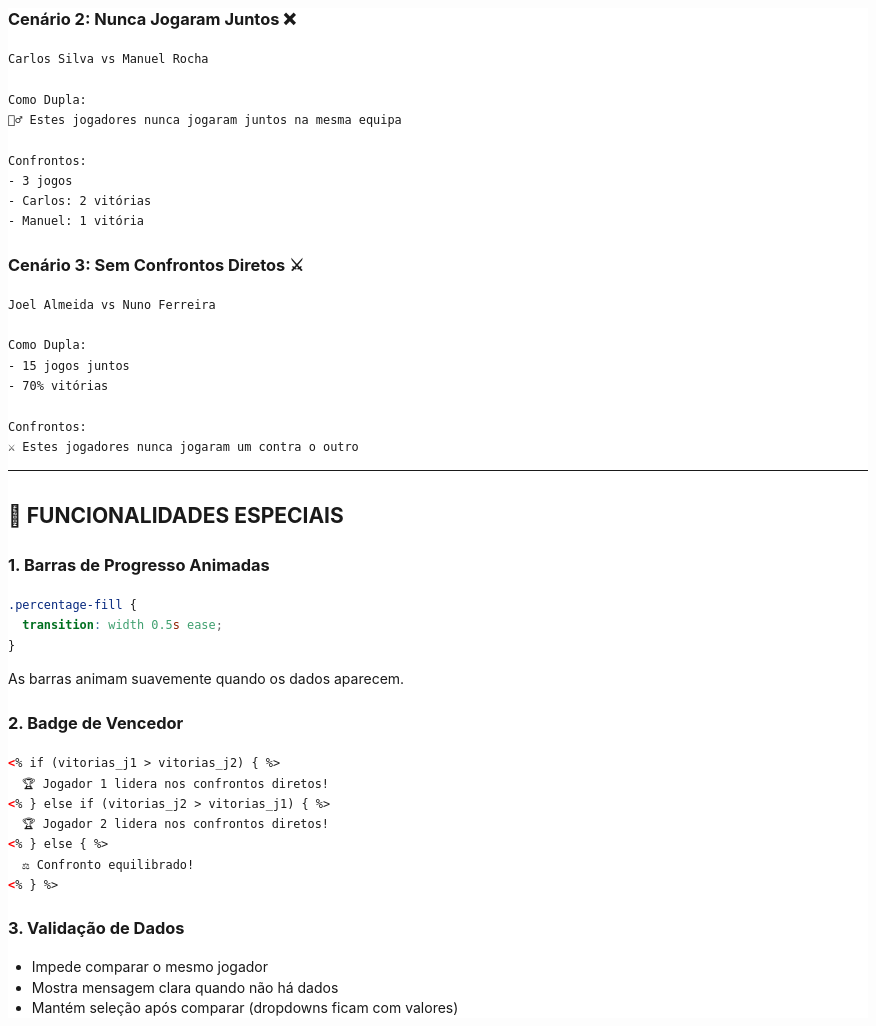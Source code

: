 ### Cenário 2: Nunca Jogaram Juntos ❌
```
Carlos Silva vs Manuel Rocha

Como Dupla:
🤷‍♂️ Estes jogadores nunca jogaram juntos na mesma equipa

Confrontos:
- 3 jogos
- Carlos: 2 vitórias
- Manuel: 1 vitória
```

### Cenário 3: Sem Confrontos Diretos ⚔️
```
Joel Almeida vs Nuno Ferreira

Como Dupla:
- 15 jogos juntos
- 70% vitórias

Confrontos:
⚔️ Estes jogadores nunca jogaram um contra o outro
```

---

## 🎯 FUNCIONALIDADES ESPECIAIS

### 1. **Barras de Progresso Animadas**
```css
.percentage-fill {
  transition: width 0.5s ease;
}
```
As barras animam suavemente quando os dados aparecem.

### 2. **Badge de Vencedor**
```html
<% if (vitorias_j1 > vitorias_j2) { %>
  🏆 Jogador 1 lidera nos confrontos diretos!
<% } else if (vitorias_j2 > vitorias_j1) { %>
  🏆 Jogador 2 lidera nos confrontos diretos!
<% } else { %>
  ⚖️ Confronto equilibrado!
<% } %>
```

### 3. **Validação de Dados**
- Impede comparar o mesmo jogador
- Mostra mensagem clara quando não há dados
- Mantém seleção após comparar (dropdowns ficam com valores)

